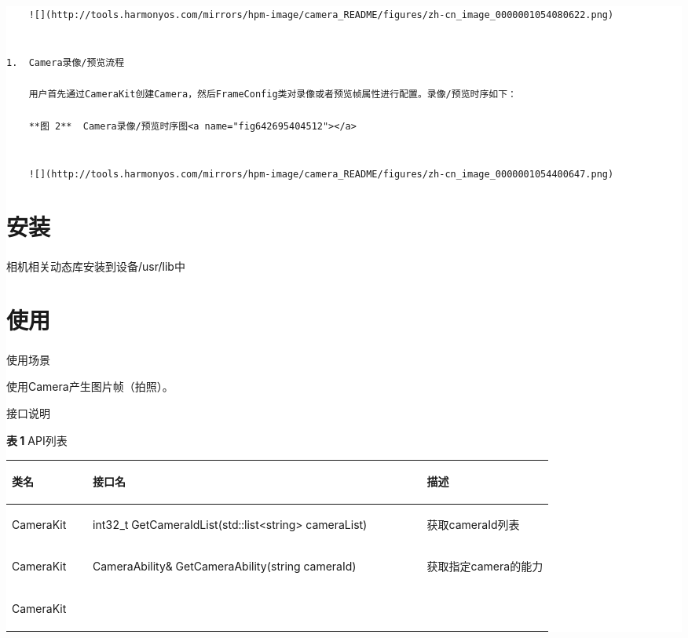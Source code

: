 
        ![](http://tools.harmonyos.com/mirrors/hpm-image/camera_README/figures/zh-cn_image_0000001054080622.png)


    1.  Camera录像/预览流程

        用户首先通过CameraKit创建Camera，然后FrameConfig类对录像或者预览帧属性进行配置。录像/预览时序如下：

        **图 2**  Camera录像/预览时序图<a name="fig642695404512"></a>  
        

        ![](http://tools.harmonyos.com/mirrors/hpm-image/camera_README/figures/zh-cn_image_0000001054400647.png)



# 安装<a name="ZH-CN_TOPIC_0000001054143316"></a>

相机相关动态库安装到设备/usr/lib中

# 使用<a name="ZH-CN_TOPIC_0000001054302035"></a>

使用场景

使用Camera产生图片帧（拍照）。

接口说明

**表 1**  API列表

<a name="table2069447114914"></a>
<table><thead align="left"><tr id="row4903852104914"><th class="cellrowborder" valign="top" width="14.93%" id="mcps1.2.4.1.1"><p id="p2903252174918"><a name="p2903252174918"></a><a name="p2903252174918"></a>类名</p>
</th>
<th class="cellrowborder" valign="top" width="61.660000000000004%" id="mcps1.2.4.1.2"><p id="p1595113912507"><a name="p1595113912507"></a><a name="p1595113912507"></a>接口名</p>
</th>
<th class="cellrowborder" valign="top" width="23.41%" id="mcps1.2.4.1.3"><p id="p15951597508"><a name="p15951597508"></a><a name="p15951597508"></a>描述</p>
</th>
</tr>
</thead>
<tbody><tr id="row492815717494"><td class="cellrowborder" valign="top" width="14.93%" headers="mcps1.2.4.1.1 "><p id="p1592812716495"><a name="p1592812716495"></a><a name="p1592812716495"></a>CameraKit</p>
</td>
<td class="cellrowborder" valign="top" width="61.660000000000004%" headers="mcps1.2.4.1.2 "><p id="p1492837144919"><a name="p1492837144919"></a><a name="p1492837144919"></a>int32_t GetCameraIdList(std::list&lt;string&gt; cameraList)</p>
</td>
<td class="cellrowborder" valign="top" width="23.41%" headers="mcps1.2.4.1.3 "><p id="p2092807134919"><a name="p2092807134919"></a><a name="p2092807134919"></a>获取cameraId列表</p>
</td>
</tr>
<tr id="row11928157114912"><td class="cellrowborder" valign="top" width="14.93%" headers="mcps1.2.4.1.1 "><p id="p139287774911"><a name="p139287774911"></a><a name="p139287774911"></a>CameraKit</p>
</td>
<td class="cellrowborder" valign="top" width="61.660000000000004%" headers="mcps1.2.4.1.2 "><p id="p9928107174915"><a name="p9928107174915"></a><a name="p9928107174915"></a>CameraAbility&amp; GetCameraAbility(string cameraId)</p>
</td>
<td class="cellrowborder" valign="top" width="23.41%" headers="mcps1.2.4.1.3 "><p id="p139281171494"><a name="p139281171494"></a><a name="p139281171494"></a>获取指定camera的能力</p>
</td>
</tr>
<tr id="row119282719496"><td class="cellrowborder" valign="top" width="14.93%" headers="mcps1.2.4.1.1 "><p id="p159288734914"><a name="p159288734914"></a><a name="p159288734914"></a>CameraKit</p>